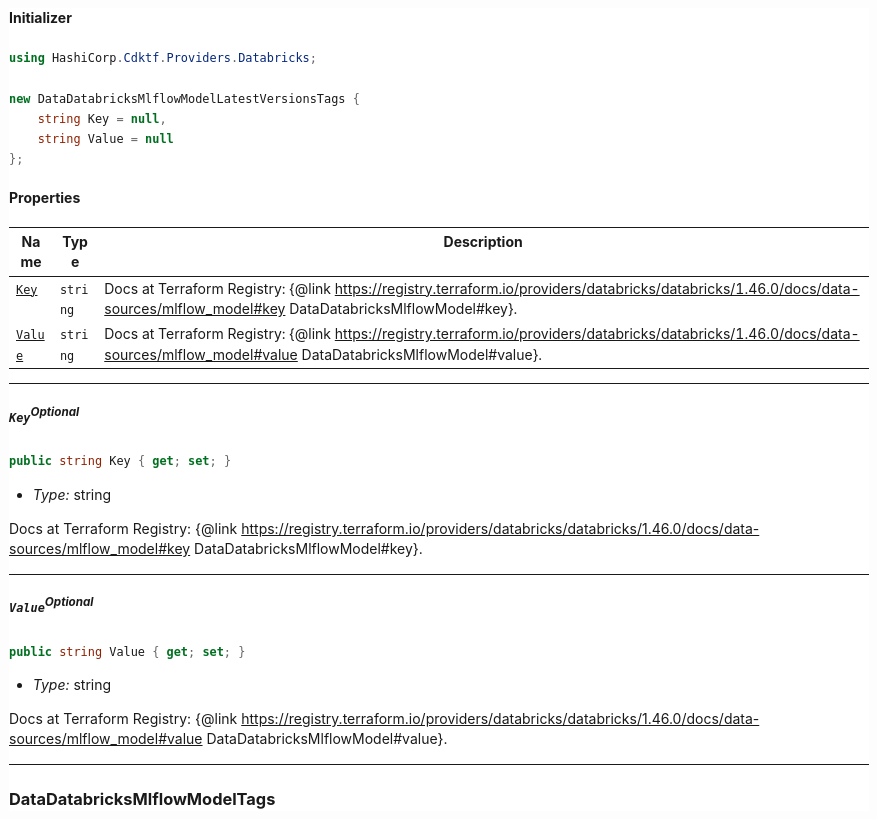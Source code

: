 #### Initializer <a name="Initializer" id="@cdktf/provider-databricks.dataDatabricksMlflowModel.DataDatabricksMlflowModelLatestVersionsTags.Initializer"></a>

```csharp
using HashiCorp.Cdktf.Providers.Databricks;

new DataDatabricksMlflowModelLatestVersionsTags {
    string Key = null,
    string Value = null
};
```

#### Properties <a name="Properties" id="Properties"></a>

| **Name** | **Type** | **Description** |
| --- | --- | --- |
| <code><a href="#@cdktf/provider-databricks.dataDatabricksMlflowModel.DataDatabricksMlflowModelLatestVersionsTags.property.key">Key</a></code> | <code>string</code> | Docs at Terraform Registry: {@link https://registry.terraform.io/providers/databricks/databricks/1.46.0/docs/data-sources/mlflow_model#key DataDatabricksMlflowModel#key}. |
| <code><a href="#@cdktf/provider-databricks.dataDatabricksMlflowModel.DataDatabricksMlflowModelLatestVersionsTags.property.value">Value</a></code> | <code>string</code> | Docs at Terraform Registry: {@link https://registry.terraform.io/providers/databricks/databricks/1.46.0/docs/data-sources/mlflow_model#value DataDatabricksMlflowModel#value}. |

---

##### `Key`<sup>Optional</sup> <a name="Key" id="@cdktf/provider-databricks.dataDatabricksMlflowModel.DataDatabricksMlflowModelLatestVersionsTags.property.key"></a>

```csharp
public string Key { get; set; }
```

- *Type:* string

Docs at Terraform Registry: {@link https://registry.terraform.io/providers/databricks/databricks/1.46.0/docs/data-sources/mlflow_model#key DataDatabricksMlflowModel#key}.

---

##### `Value`<sup>Optional</sup> <a name="Value" id="@cdktf/provider-databricks.dataDatabricksMlflowModel.DataDatabricksMlflowModelLatestVersionsTags.property.value"></a>

```csharp
public string Value { get; set; }
```

- *Type:* string

Docs at Terraform Registry: {@link https://registry.terraform.io/providers/databricks/databricks/1.46.0/docs/data-sources/mlflow_model#value DataDatabricksMlflowModel#value}.

---

### DataDatabricksMlflowModelTags <a name="DataDatabricksMlflowModelTags" id="@cdktf/provider-databricks.dataDatabricksMlflowModel.DataDatabricksMlflowModelTags"></a>
